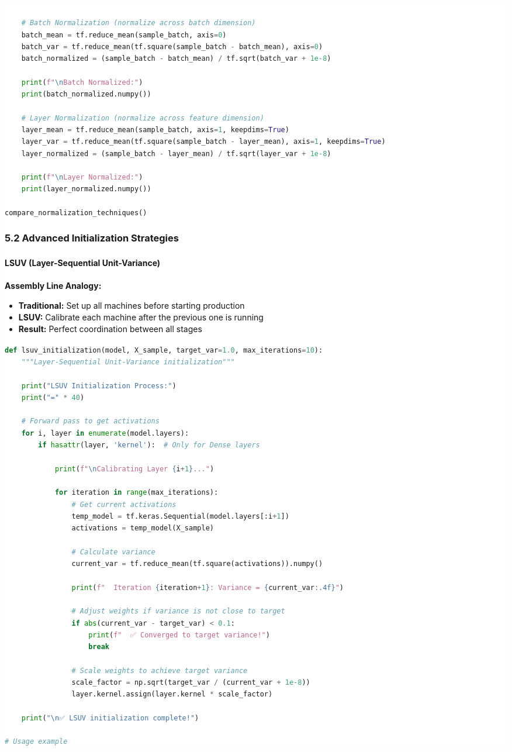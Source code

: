 ```python

    # Batch Normalization (normalize across batch dimension)
    batch_mean = tf.reduce_mean(sample_batch, axis=0)
    batch_var = tf.reduce_mean(tf.square(sample_batch - batch_mean), axis=0)
    batch_normalized = (sample_batch - batch_mean) / tf.sqrt(batch_var + 1e-8)

    print(f"\nBatch Normalized:")
    print(batch_normalized.numpy())

    # Layer Normalization (normalize across feature dimension)
    layer_mean = tf.reduce_mean(sample_batch, axis=1, keepdims=True)
    layer_var = tf.reduce_mean(tf.square(sample_batch - layer_mean), axis=1, keepdims=True)
    layer_normalized = (sample_batch - layer_mean) / tf.sqrt(layer_var + 1e-8)

    print(f"\nLayer Normalized:")
    print(layer_normalized.numpy())

compare_normalization_techniques()
```

### 5.2 Advanced Initialization Strategies

#### LSUV (Layer-Sequential Unit-Variance)

**Assembly Line Analogy:**
- **Traditional:** Set up all machines before starting production
- **LSUV:** Calibrate each machine after the previous one is running
- **Result:** Perfect coordination between all stages

```python
def lsuv_initialization(model, X_sample, target_var=1.0, max_iterations=10):
    """Layer-Sequential Unit-Variance initialization"""

    print("LSUV Initialization Process:")
    print("=" * 40)

    # Forward pass to get activations
    for i, layer in enumerate(model.layers):
        if hasattr(layer, 'kernel'):  # Only for Dense layers

            print(f"\nCalibrating Layer {i+1}...")

            for iteration in range(max_iterations):
                # Get current activations
                temp_model = tf.keras.Sequential(model.layers[:i+1])
                activations = temp_model(X_sample)

                # Calculate variance
                current_var = tf.reduce_mean(tf.square(activations)).numpy()

                print(f"  Iteration {iteration+1}: Variance = {current_var:.4f}")

                # Adjust weights if variance is not close to target
                if abs(current_var - target_var) < 0.1:
                    print(f"  ✅ Converged to target variance!")
                    break

                # Scale weights to achieve target variance
                scale_factor = np.sqrt(target_var / (current_var + 1e-8))
                layer.kernel.assign(layer.kernel * scale_factor)

    print("\n✅ LSUV initialization complete!")

# Usage example
```